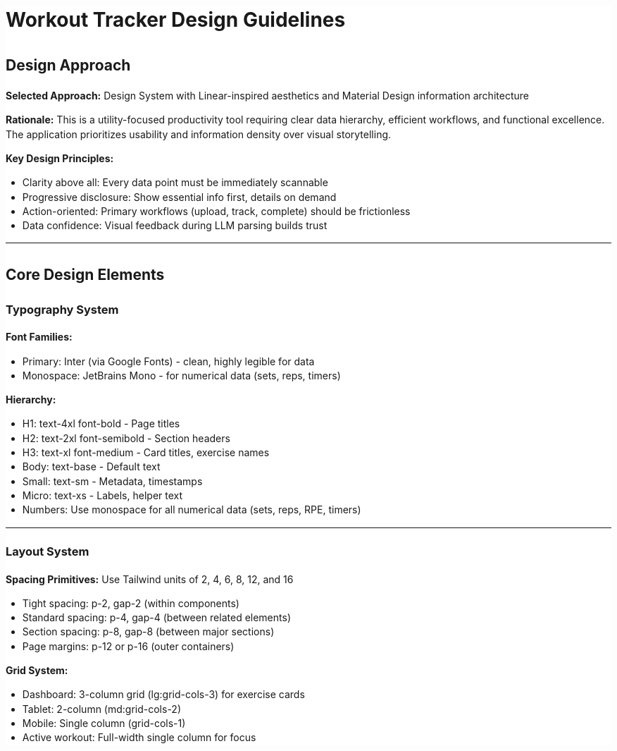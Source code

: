 # Workout Tracker Design Guidelines

## Design Approach

**Selected Approach:** Design System with Linear-inspired aesthetics and Material Design information architecture

**Rationale:** This is a utility-focused productivity tool requiring clear data hierarchy, efficient workflows, and functional excellence. The application prioritizes usability and information density over visual storytelling.

**Key Design Principles:**
- Clarity above all: Every data point must be immediately scannable
- Progressive disclosure: Show essential info first, details on demand
- Action-oriented: Primary workflows (upload, track, complete) should be frictionless
- Data confidence: Visual feedback during LLM parsing builds trust

---

## Core Design Elements

### Typography System

**Font Families:**
- Primary: Inter (via Google Fonts) - clean, highly legible for data
- Monospace: JetBrains Mono - for numerical data (sets, reps, timers)

**Hierarchy:**
- H1: text-4xl font-bold - Page titles
- H2: text-2xl font-semibold - Section headers
- H3: text-xl font-medium - Card titles, exercise names
- Body: text-base - Default text
- Small: text-sm - Metadata, timestamps
- Micro: text-xs - Labels, helper text
- Numbers: Use monospace for all numerical data (sets, reps, RPE, timers)

---

### Layout System

**Spacing Primitives:** Use Tailwind units of 2, 4, 6, 8, 12, and 16
- Tight spacing: p-2, gap-2 (within components)
- Standard spacing: p-4, gap-4 (between related elements)
- Section spacing: p-8, gap-8 (between major sections)
- Page margins: p-12 or p-16 (outer containers)

**Grid System:**
- Dashboard: 3-column grid (lg:grid-cols-3) for exercise cards
- Tablet: 2-column (md:grid-cols-2)
- Mobile: Single column (grid-cols-1)
- Active workout: Full-width single column for focus
